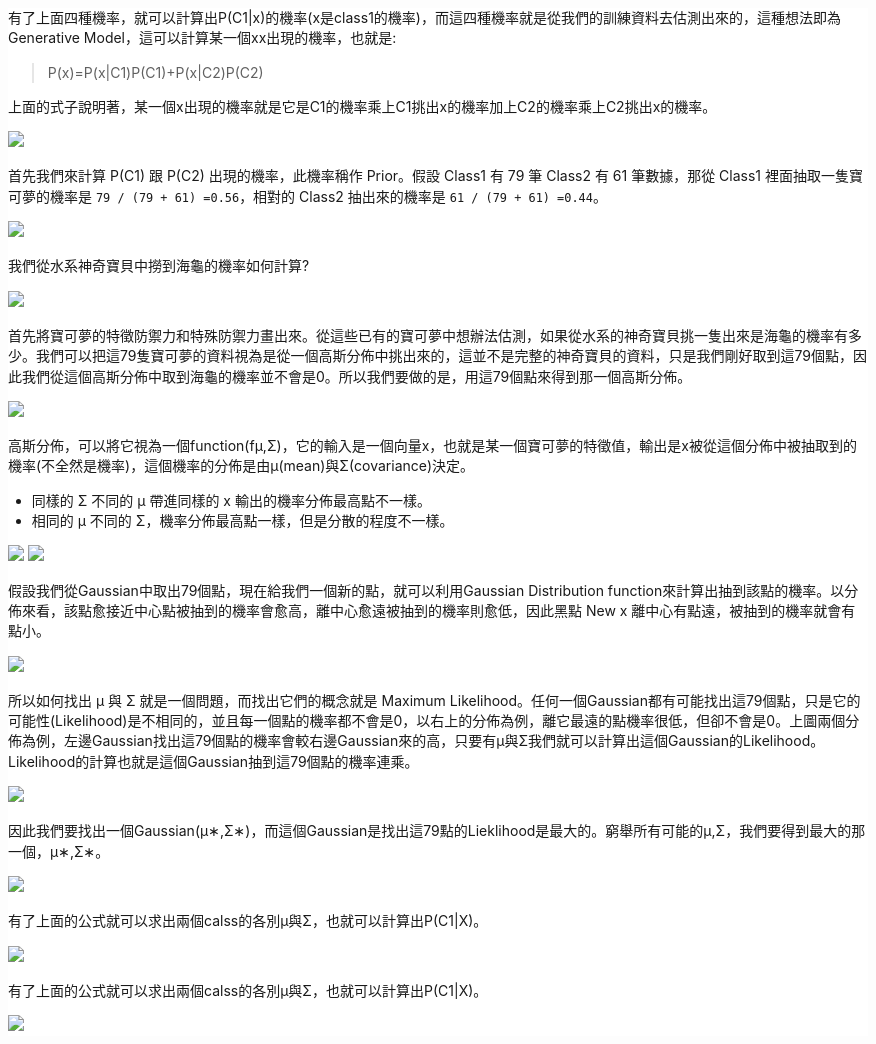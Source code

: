 有了上面四種機率，就可以計算出P(C1|x)的機率(x是class1的機率)，而這四種機率就是從我們的訓練資料去估測出來的，這種想法即為Generative Model，這可以計算某一個xx出現的機率，也就是:

> P(x)=P(x|C1)P(C1)+P(x|C2)P(C2)

上面的式子說明著，某一個x出現的機率就是它是C1的機率乘上C1挑出x的機率加上C2的機率乘上C2挑出x的機率。

![](https://i.imgur.com/XTSyjdo.png)

首先我們來計算 P(C1) 跟 P(C2) 出現的機率，此機率稱作 Prior。假設 Class1 有 79 筆 Class2 有 61 筆數據，那從 Class1 裡面抽取一隻寶可夢的機率是 `79 / (79 + 61) =0.56`，相對的 Class2 抽出來的機率是 `61 / (79 + 61) =0.44`。

![](https://i.imgur.com/GfNHFqJ.png)

我們從水系神奇寶貝中撈到海龜的機率如何計算?

![](https://i.imgur.com/0H3mrMe.png)

首先將寶可夢的特徵防禦力和特殊防禦力畫出來。從這些已有的寶可夢中想辦法估測，如果從水系的神奇寶貝挑一隻出來是海龜的機率有多少。我們可以把這79隻寶可夢的資料視為是從一個高斯分佈中挑出來的，這並不是完整的神奇寶貝的資料，只是我們剛好取到這79個點，因此我們從這個高斯分佈中取到海龜的機率並不會是0。所以我們要做的是，用這79個點來得到那一個高斯分佈。

![](https://i.imgur.com/AI29Ffo.png)

高斯分佈，可以將它視為一個function(fμ,Σ)，它的輸入是一個向量x，也就是某一個寶可夢的特徵值，輸出是x被從這個分佈中被抽取到的機率(不全然是機率)，這個機率的分佈是由μ(mean)與Σ(covariance)決定。

- 同樣的 Σ 不同的 μ 帶進同樣的 x 輸出的機率分佈最高點不一樣。
- 相同的 μ 不同的 Σ，機率分佈最高點一樣，但是分散的程度不一樣。


![](https://i.imgur.com/zUz5ZOG.png)
![](https://i.imgur.com/ZeWVUBD.png)

假設我們從Gaussian中取出79個點，現在給我們一個新的點，就可以利用Gaussian Distribution function來計算出抽到該點的機率。以分佈來看，該點愈接近中心點被抽到的機率會愈高，離中心愈遠被抽到的機率則愈低，因此黑點 New x 離中心有點遠，被抽到的機率就會有點小。

![](https://i.imgur.com/DvONaH1.png)

所以如何找出 μ 與 Σ 就是一個問題，而找出它們的概念就是 Maximum Likelihood。任何一個Gaussian都有可能找出這79個點，只是它的可能性(Likelihood)是不相同的，並且每一個點的機率都不會是0，以右上的分佈為例，離它最遠的點機率很低，但卻不會是0。上圖兩個分佈為例，左邊Gaussian找出這79個點的機率會較右邊Gaussian來的高，只要有μ與Σ我們就可以計算出這個Gaussian的Likelihood。Likelihood的計算也就是這個Gaussian抽到這79個點的機率連乘。

![](https://i.imgur.com/yi6C626.png)

因此我們要找出一個Gaussian(μ∗,Σ∗)，而這個Gaussian是找出這79點的Lieklihood是最大的。窮舉所有可能的μ,Σ，我們要得到最大的那一個，μ∗,Σ∗。

![](https://i.imgur.com/E3oVwPV.png)

有了上面的公式就可以求出兩個calss的各別μ與Σ，也就可以計算出P(C1|X)。

![](https://i.imgur.com/uIH9Xqk.png)

有了上面的公式就可以求出兩個calss的各別μ與Σ，也就可以計算出P(C1|X)。

![](https://i.imgur.com/Tdi693A.png)
